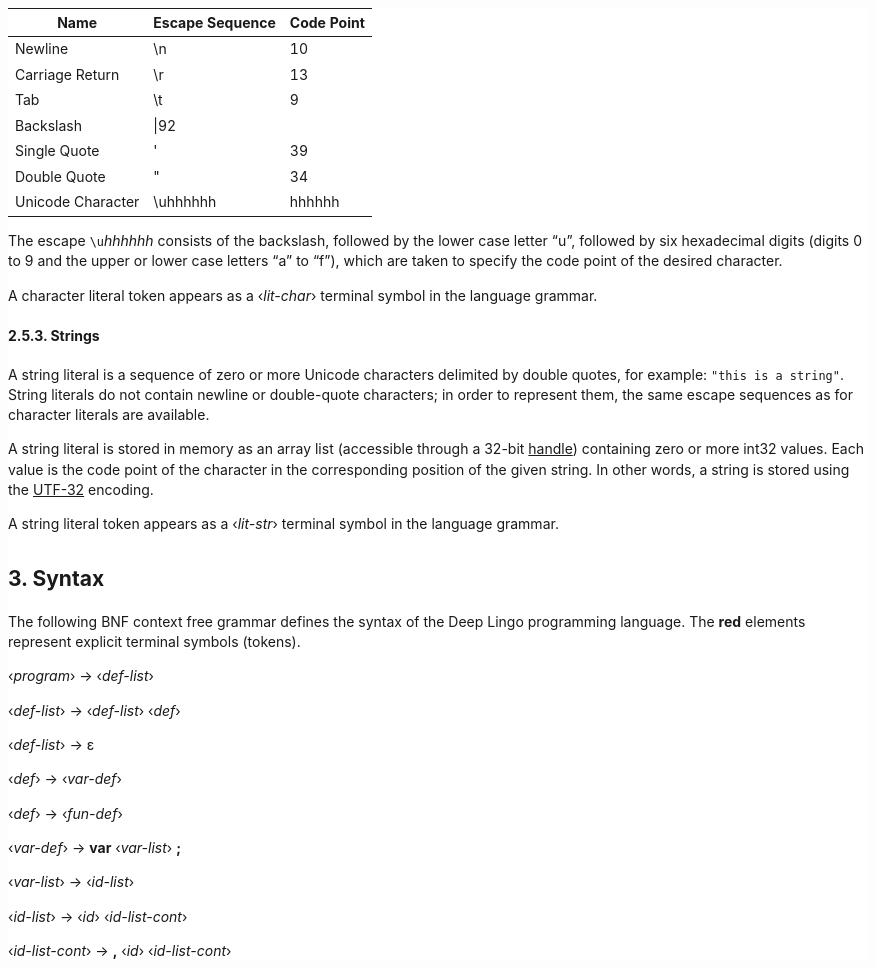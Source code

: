 |Name|Escape Sequence|Code Point|
|--- |--- |--- |
|Newline|\n|10|
|Carriage Return|\r|13|
|Tab|\t|9|
|Backslash|\\|92|
|Single Quote|\'|39|
|Double Quote|\"|34|
|Unicode Character|\uhhhhhh|hhhhhh|



The escape `\u`_hhhhhh_ consists of the backslash, followed by the lower case letter “u”, followed by six hexadecimal digits (digits 0 to 9 and the upper or lower case letters “a” to “f”), which are taken to specify the code point of the desired character.

A character literal token appears as a ‹_lit-char_› terminal symbol in the language grammar.

#### 2.5.3. Strings

A string literal is a sequence of zero or more Unicode characters delimited by double quotes, for example: `"this is a string"`. String literals do not contain newline or double-quote characters; in order to represent them, the same escape sequences as for character literals are available.

A string literal is stored in memory as an array list (accessible through a 32-bit [handle](https://en.wikipedia.org/wiki/Handle_(computing))) containing zero or more int32 values. Each value is the code point of the character in the corresponding position of the given string. In other words, a string is stored using the [UTF-32](https://en.wikipedia.org/wiki/UTF-32) encoding.

A string literal token appears as a ‹_lit-str_› terminal symbol in the language grammar.

3\. Syntax
----------

The following BNF context free grammar defines the syntax of the Deep Lingo programming language. The **red** elements represent explicit terminal symbols (tokens).


‹_program_› → ‹_def-list_›

‹_def-list_› → ‹_def-list_› ‹_def_›

‹_def-list_› → ε

‹_def_› → ‹_var-def_›

‹_def_› → ‹_fun-def_›

‹_var-def_› → **var** ‹_var-list_› **;**

‹_var-list_› → ‹_id-list_›

‹_id-list_› → ‹_id_› ‹_id-list-cont_›

‹_id-list-cont_› → **,** ‹_id_› ‹_id-list-cont_›
